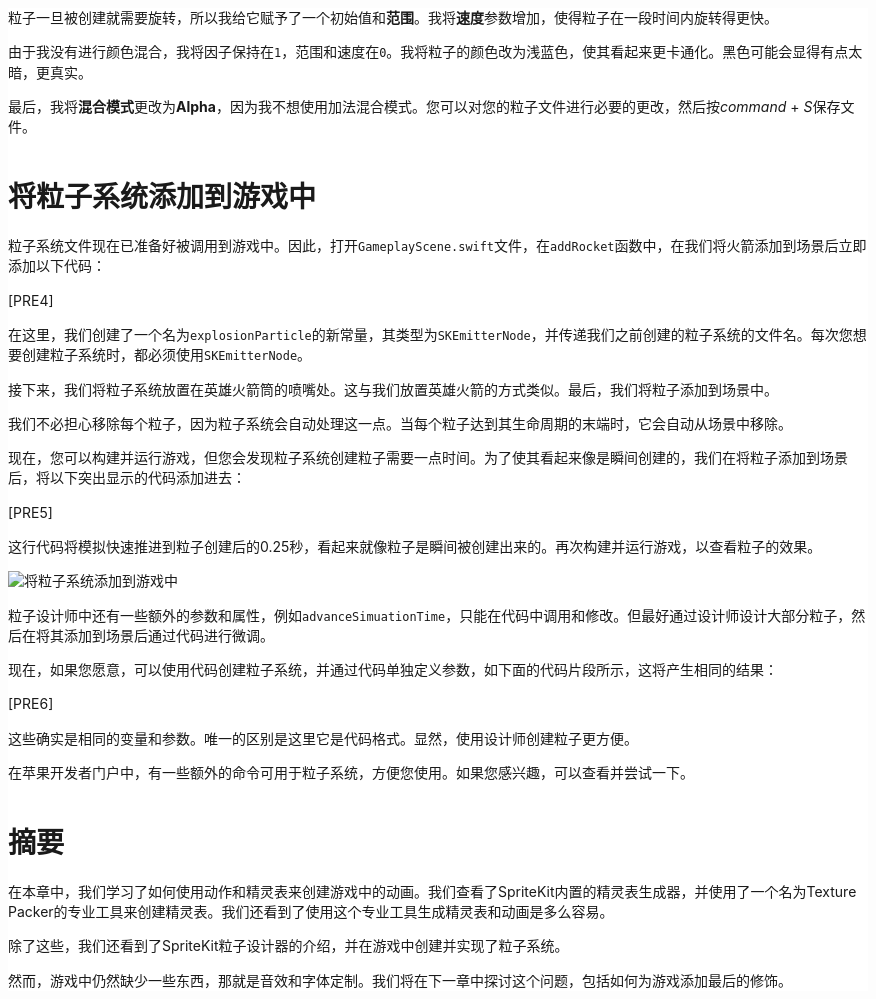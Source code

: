 粒子一旦被创建就需要旋转，所以我给它赋予了一个初始值和**范围**。我将**速度**参数增加，使得粒子在一段时间内旋转得更快。

由于我没有进行颜色混合，我将因子保持在`1`，范围和速度在`0`。我将粒子的颜色改为浅蓝色，使其看起来更卡通化。黑色可能会显得有点太暗，更真实。

最后，我将**混合模式**更改为**Alpha**，因为我不想使用加法混合模式。您可以对您的粒子文件进行必要的更改，然后按*command* + *S*保存文件。

# 将粒子系统添加到游戏中

粒子系统文件现在已准备好被调用到游戏中。因此，打开`GameplayScene.swift`文件，在`addRocket`函数中，在我们将火箭添加到场景后立即添加以下代码：

[PRE4]

在这里，我们创建了一个名为`explosionParticle`的新常量，其类型为`SKEmitterNode`，并传递我们之前创建的粒子系统的文件名。每次您想要创建粒子系统时，都必须使用`SKEmitterNode`。

接下来，我们将粒子系统放置在英雄火箭筒的喷嘴处。这与我们放置英雄火箭的方式类似。最后，我们将粒子添加到场景中。

我们不必担心移除每个粒子，因为粒子系统会自动处理这一点。当每个粒子达到其生命周期的末端时，它会自动从场景中移除。

现在，您可以构建并运行游戏，但您会发现粒子系统创建粒子需要一点时间。为了使其看起来像是瞬间创建的，我们在将粒子添加到场景后，将以下突出显示的代码添加进去：

[PRE5]

这行代码将模拟快速推进到粒子创建后的0.25秒，看起来就像粒子是瞬间被创建出来的。再次构建并运行游戏，以查看粒子的效果。

![将粒子系统添加到游戏中](img/B04014_05_15.jpg)

粒子设计师中还有一些额外的参数和属性，例如`advanceSimuationTime`，只能在代码中调用和修改。但最好通过设计师设计大部分粒子，然后在将其添加到场景后通过代码进行微调。

现在，如果您愿意，可以使用代码创建粒子系统，并通过代码单独定义参数，如下面的代码片段所示，这将产生相同的结果：

[PRE6]

这些确实是相同的变量和参数。唯一的区别是这里它是代码格式。显然，使用设计师创建粒子更方便。

在苹果开发者门户中，有一些额外的命令可用于粒子系统，方便您使用。如果您感兴趣，可以查看并尝试一下。

# 摘要

在本章中，我们学习了如何使用动作和精灵表来创建游戏中的动画。我们查看了SpriteKit内置的精灵表生成器，并使用了一个名为Texture Packer的专业工具来创建精灵表。我们还看到了使用这个专业工具生成精灵表和动画是多么容易。

除了这些，我们还看到了SpriteKit粒子设计器的介绍，并在游戏中创建并实现了粒子系统。

然而，游戏中仍然缺少一些东西，那就是音效和字体定制。我们将在下一章中探讨这个问题，包括如何为游戏添加最后的修饰。
